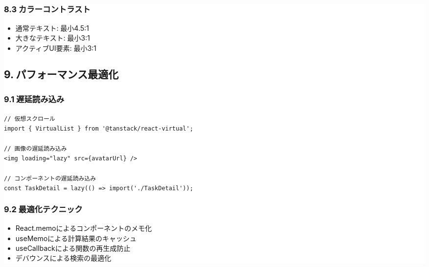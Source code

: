 ### 8.3 カラーコントラスト
- 通常テキスト: 最小4.5:1
- 大きなテキスト: 最小3:1
- アクティブUI要素: 最小3:1

## 9. パフォーマンス最適化

### 9.1 遅延読み込み
```tsx
// 仮想スクロール
import { VirtualList } from '@tanstack/react-virtual';

// 画像の遅延読み込み
<img loading="lazy" src={avatarUrl} />

// コンポーネントの遅延読み込み
const TaskDetail = lazy(() => import('./TaskDetail'));
```

### 9.2 最適化テクニック
- React.memoによるコンポーネントのメモ化
- useMemoによる計算結果のキャッシュ
- useCallbackによる関数の再生成防止
- デバウンスによる検索の最適化